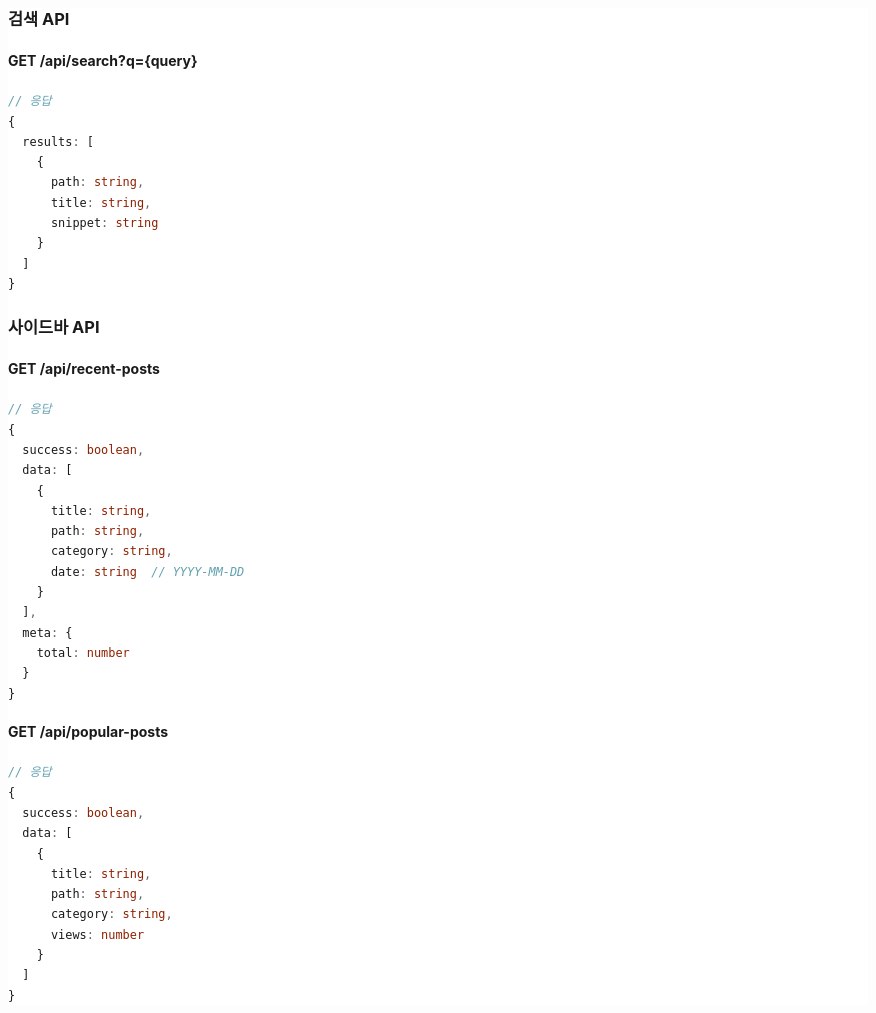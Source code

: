 ### 검색 API

#### GET /api/search?q={query}
```typescript
// 응답
{
  results: [
    {
      path: string,
      title: string,
      snippet: string
    }
  ]
}
```

### 사이드바 API

#### GET /api/recent-posts
```typescript
// 응답
{
  success: boolean,
  data: [
    {
      title: string,
      path: string,
      category: string,
      date: string  // YYYY-MM-DD
    }
  ],
  meta: {
    total: number
  }
}
```

#### GET /api/popular-posts
```typescript
// 응답
{
  success: boolean,
  data: [
    {
      title: string,
      path: string,
      category: string,
      views: number
    }
  ]
}
```
